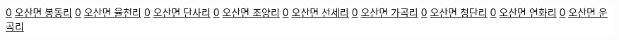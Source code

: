 
  <tr>
    <td><a href="4672040021.html">0</a></td>
    <td><a href="4672040021.html">오산면 봉동리</a></td>
  </tr>
    

  <tr>
    <td><a href="4672040022.html">0</a></td>
    <td><a href="4672040022.html">오산면 율천리</a></td>
  </tr>
    

  <tr>
    <td><a href="4672040023.html">0</a></td>
    <td><a href="4672040023.html">오산면 단사리</a></td>
  </tr>
    

  <tr>
    <td><a href="4672040024.html">0</a></td>
    <td><a href="4672040024.html">오산면 조양리</a></td>
  </tr>
    

  <tr>
    <td><a href="4672040025.html">0</a></td>
    <td><a href="4672040025.html">오산면 선세리</a></td>
  </tr>
    

  <tr>
    <td><a href="4672040026.html">0</a></td>
    <td><a href="4672040026.html">오산면 가곡리</a></td>
  </tr>
    

  <tr>
    <td><a href="4672040027.html">0</a></td>
    <td><a href="4672040027.html">오산면 청단리</a></td>
  </tr>
    

  <tr>
    <td><a href="4672040028.html">0</a></td>
    <td><a href="4672040028.html">오산면 연화리</a></td>
  </tr>
    

  <tr>
    <td><a href="4672040029.html">0</a></td>
    <td><a href="4672040029.html">오산면 운곡리</a></td>
  </tr>
    


</table>
    